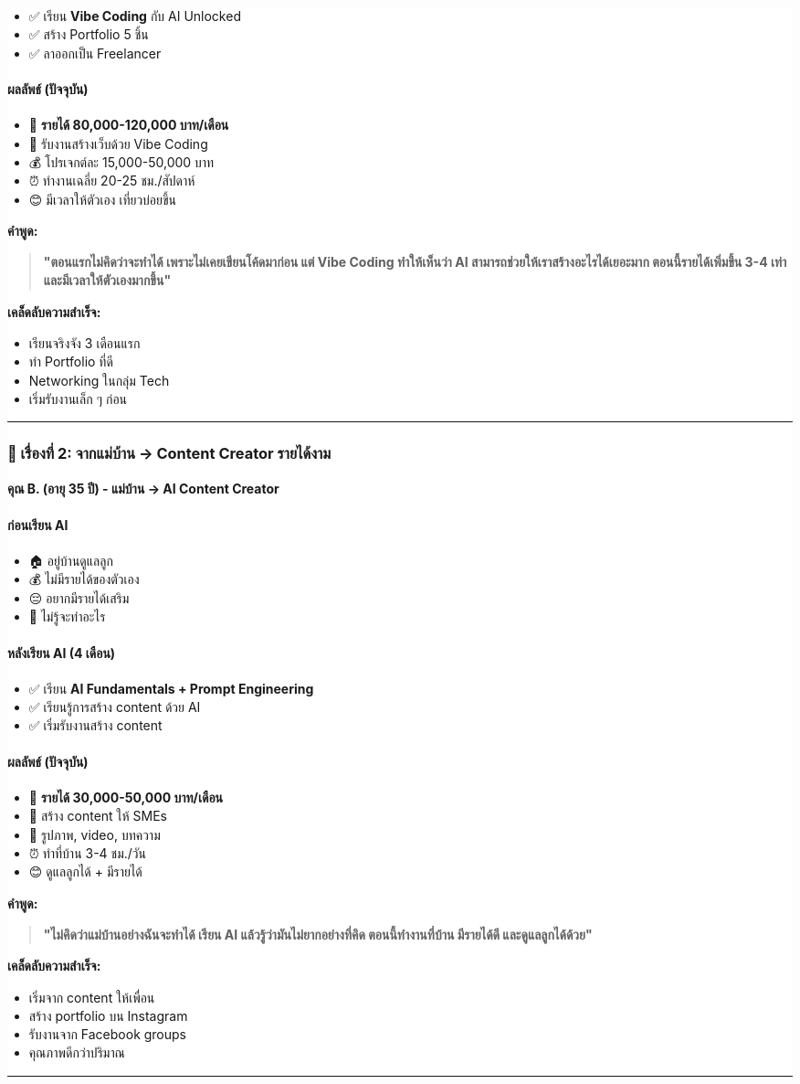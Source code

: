 - ✅ เรียน **Vibe Coding** กับ AI Unlocked
- ✅ สร้าง Portfolio 5 ชิ้น
- ✅ ลาออกเป็น Freelancer

#### ผลลัพธ์ (ปัจจุบัน)

- 🚀 **รายได้ 80,000-120,000 บาท/เดือน**
- 🎯 รับงานสร้างเว็บด้วย Vibe Coding
- 💰 โปรเจกต์ละ 15,000-50,000 บาท
- ⏰ ทำงานเฉลี่ย 20-25 ชม./สัปดาห์
- 😊 มีเวลาให้ตัวเอง เที่ยวบ่อยขึ้น

**คำพูด:**
> **"ตอนแรกไม่คิดว่าจะทำได้ เพราะไม่เคยเขียนโค้ดมาก่อน แต่ Vibe Coding ทำให้เห็นว่า AI สามารถช่วยให้เราสร้างอะไรได้เยอะมาก ตอนนี้รายได้เพิ่มขึ้น 3-4 เท่า และมีเวลาให้ตัวเองมากขึ้น"**

**เคล็ดลับความสำเร็จ:**
- เรียนจริงจัง 3 เดือนแรก
- ทำ Portfolio ที่ดี
- Networking ในกลุ่ม Tech
- เริ่มรับงานเล็ก ๆ ก่อน

---

### 🎨 เรื่องที่ 2: จากแม่บ้าน → Content Creator รายได้งาม

**คุณ B. (อายุ 35 ปี) - แม่บ้าน → AI Content Creator**

#### ก่อนเรียน AI

- 🏠 อยู่บ้านดูแลลูก
- 💰 ไม่มีรายได้ของตัวเอง
- 😔 อยากมีรายได้เสริม
- 🤔 ไม่รู้จะทำอะไร

#### หลังเรียน AI (4 เดือน)

- ✅ เรียน **AI Fundamentals + Prompt Engineering**
- ✅ เรียนรู้การสร้าง content ด้วย AI
- ✅ เริ่มรับงานสร้าง content

#### ผลลัพธ์ (ปัจจุบัน)

- 🚀 **รายได้ 30,000-50,000 บาท/เดือน**
- 📝 สร้าง content ให้ SMEs
- 🎨 รูปภาพ, video, บทความ
- ⏰ ทำที่บ้าน 3-4 ชม./วัน
- 😊 ดูแลลูกได้ + มีรายได้

**คำพูด:**
> **"ไม่คิดว่าแม่บ้านอย่างฉันจะทำได้ เรียน AI แล้วรู้ว่ามันไม่ยากอย่างที่คิด ตอนนี้ทำงานที่บ้าน มีรายได้ดี และดูแลลูกได้ด้วย"**

**เคล็ดลับความสำเร็จ:**
- เริ่มจาก content ให้เพื่อน
- สร้าง portfolio บน Instagram
- รับงานจาก Facebook groups
- คุณภาพดีกว่าปริมาณ

---